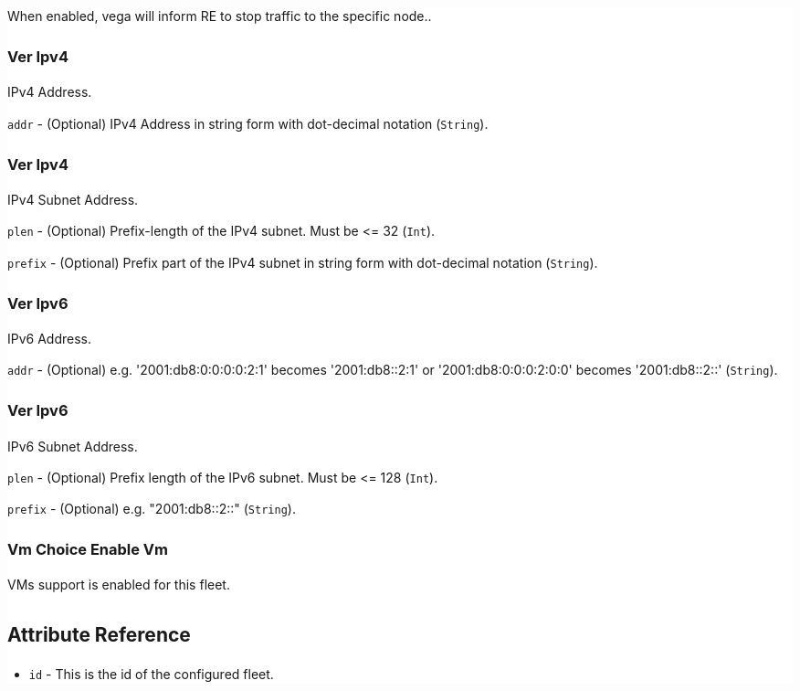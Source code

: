  When enabled, vega will inform RE to stop traffic to the specific node..



### Ver Ipv4 

 IPv4 Address.

`addr` - (Optional) IPv4 Address in string form with dot-decimal notation (`String`).



### Ver Ipv4 

 IPv4 Subnet Address.

`plen` - (Optional) Prefix-length of the IPv4 subnet. Must be <= 32 (`Int`).

`prefix` - (Optional) Prefix part of the IPv4 subnet in string form with dot-decimal notation (`String`).



### Ver Ipv6 

 IPv6 Address.

`addr` - (Optional) e.g. '2001:db8:0:0:0:0:2:1' becomes '2001:db8::2:1' or '2001:db8:0:0:0:2:0:0' becomes '2001:db8::2::' (`String`).



### Ver Ipv6 

 IPv6 Subnet Address.

`plen` - (Optional) Prefix length of the IPv6 subnet. Must be <= 128 (`Int`).

`prefix` - (Optional) e.g. "2001:db8::2::" (`String`).



### Vm Choice Enable Vm 

 VMs support is enabled for this fleet.



## Attribute Reference

* `id` - This is the id of the configured fleet.


